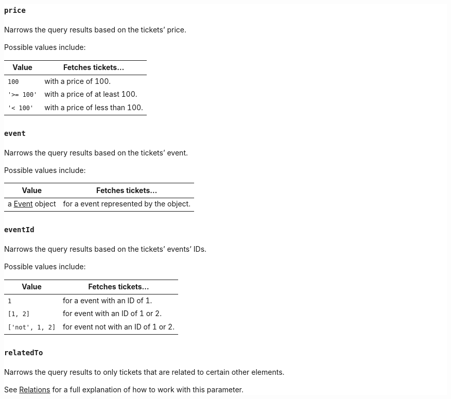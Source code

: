 

### `price`

Narrows the query results based on the tickets’ price.

Possible values include:

| Value | Fetches tickets…
| - | -
| `100` | with a price of 100.
| `'>= 100'` | with a price of at least 100.
| `'< 100'` | with a price of less than 100.



### `event`

Narrows the query results based on the tickets’ event.

Possible values include:

| Value | Fetches tickets…
| - | -
| a [Event](docs:developers/event) object | for a event represented by the object.



### `eventId`

Narrows the query results based on the tickets’ events’ IDs.

Possible values include:

| Value | Fetches tickets…
| - | -
| `1` | for a event with an ID of 1.
| `[1, 2]` | for event with an ID of 1 or 2.
| `['not', 1, 2]` | for event not with an ID of 1 or 2.



### `relatedTo`

Narrows the query results to only tickets that are related to certain other elements.

See [Relations](https://docs.craftcms.com/v3/relations.html) for a full explanation of how to work with this parameter.
